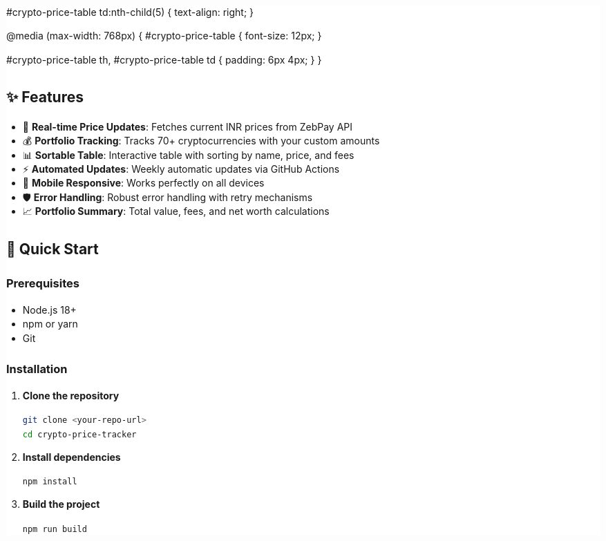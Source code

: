 #crypto-price-table td:nth-child(5) {
  text-align: right;
}

@media (max-width: 768px) {
  #crypto-price-table {
    font-size: 12px;
  }
  
  #crypto-price-table th,
  #crypto-price-table td {
    padding: 6px 4px;
  }
}
</style>


## ✨ Features

- 🔄 **Real-time Price Updates**: Fetches current INR prices from ZebPay API
- 💰 **Portfolio Tracking**: Tracks 70+ cryptocurrencies with your custom amounts
- 📊 **Sortable Table**: Interactive table with sorting by name, price, and fees
- ⚡ **Automated Updates**: Weekly automatic updates via GitHub Actions
- 📱 **Mobile Responsive**: Works perfectly on all devices
- 🛡️ **Error Handling**: Robust error handling with retry mechanisms
- 📈 **Portfolio Summary**: Total value, fees, and net worth calculations

## 🚀 Quick Start

### Prerequisites

- Node.js 18+
- npm or yarn
- Git

### Installation

1. **Clone the repository**

   ```bash
   git clone <your-repo-url>
   cd crypto-price-tracker
   ```

2. **Install dependencies**

   ```bash
   npm install
   ```

3. **Build the project**

   ```bash
   npm run build
   ```
